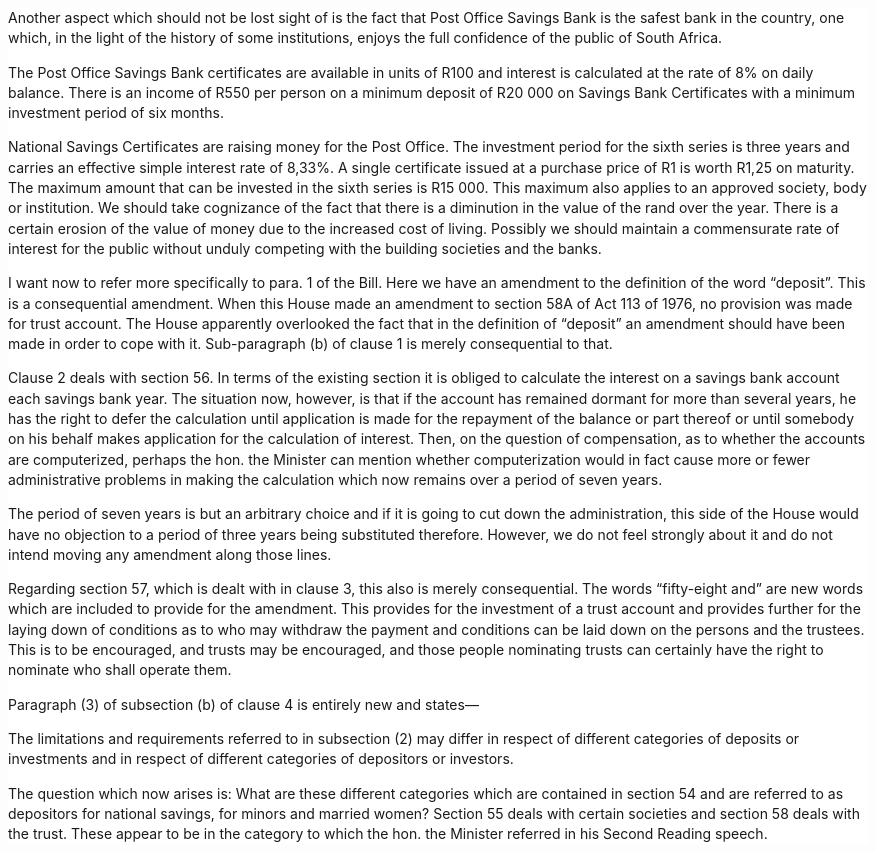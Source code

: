 <p>Another aspect which should not be lost sight of is the fact that Post Office Savings Bank is the safest bank in the country, one which, in the light of the history of some institutions, enjoys the full confidence of the public of South Africa.</p>

<p><span class="col_441-442" refersTo="page_0238"/>The Post Office Savings Bank certificates are available in units of R100 and interest is calculated at the rate of 8% on daily balance. There is an income of R550 per person on a minimum deposit of R20 000 on Savings Bank Certificates with a minimum investment period of six months.</p>

<p>National Savings Certificates are raising money for the Post Office. The investment period for the sixth series is three years and carries an effective simple interest rate of 8,33%. A single certificate issued at a purchase price of R1 is worth R1,25 on maturity. The maximum amount that can be invested in the sixth series is R15 000. This maximum also applies to an approved society, body or institution. We should take cognizance of the fact that there is a diminution in the value of the rand over the year. There is a certain erosion of the value of money due to the increased cost of living. Possibly we should maintain a commensurate rate of interest for the public without unduly competing with the building societies and the banks.</p>

<p>I want now to refer more specifically to para. 1 of the Bill. Here we have an amendment to the definition of the word &#x201C;deposit&#x201D;. This is a consequential amendment. When this House made an amendment to section 58A of Act 113 of 1976, no provision was made for trust account. The House apparently overlooked the fact that in the definition of &#x201C;deposit&#x201D; an amendment should have been made in order to cope with it. Sub-paragraph (b) of clause 1 is merely consequential to that.</p>

<p>Clause 2 deals with section 56. In terms of the existing section it is obliged to calculate the interest on a savings bank account each savings bank year. The situation now, however, is that if the account has remained dormant for more than several years, he has the right to defer the calculation until application is made for the repayment of the balance or part thereof or until somebody on his behalf makes application for the calculation of interest. Then, on the question of compensation, as to whether the accounts are computerized, perhaps the hon. the Minister can mention whether computerization would in fact cause more or fewer administrative problems in making the calculation which now remains over a period of seven years.</p>

<p>The period of seven years is but an arbitrary choice and if it is going to cut down the administration, this side of the House would have no objection to a period of three years being substituted therefore. However, we do not feel strongly about it and do not intend moving any amendment along those lines.</p>

<p>Regarding section 57, which is dealt with in clause 3, this also is merely consequential. The words &#x201C;fifty-eight and&#x201D; are new words which are included to provide for the amendment. This provides for the investment of a trust account and provides further for the laying down of conditions as to who may withdraw the payment and conditions can be laid down on the persons and the trustees. This is to be encouraged, and trusts may be encouraged, and those people nominating trusts can certainly have the right to nominate who shall operate them.</p>

<p>Paragraph (3) of subsection (b) of clause 4 is entirely new and states&#x2014;</p>

<block name="quote">The limitations and requirements referred to in subsection (2) may differ in respect of different categories of deposits or investments and in respect of different categories of depositors or investors.</block>

<p>The question which now arises is: What are these different categories which are contained in section 54 and are referred to as depositors for national savings, for minors and married women? Section 55 deals with certain societies and section 58 deals with the trust. These appear to be in the category to which the hon. the Minister referred in his Second Reading speech.</p>

